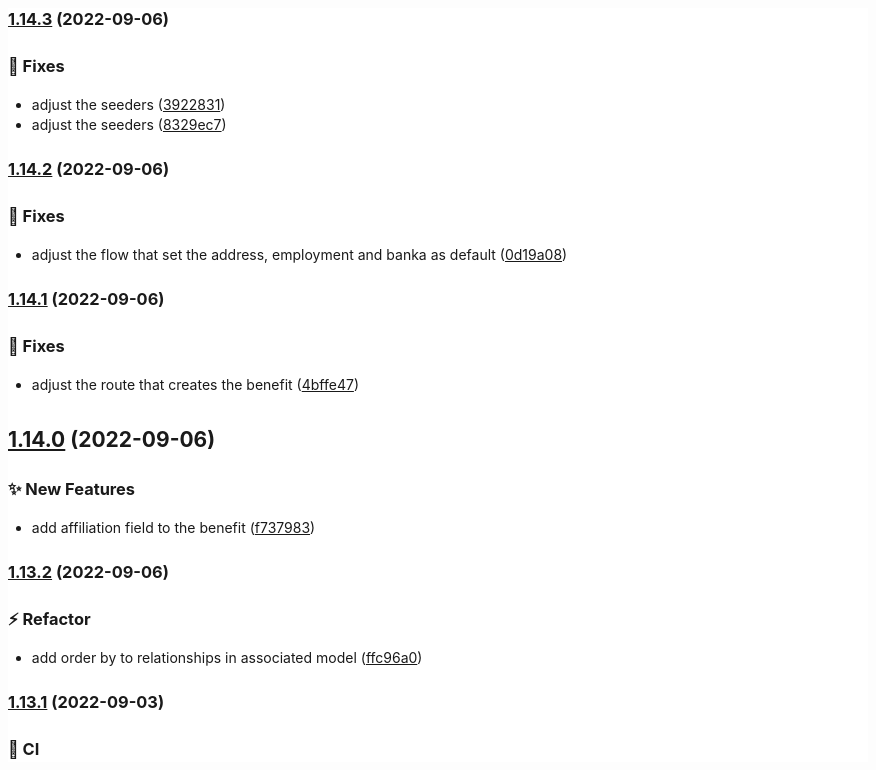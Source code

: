 ### [1.14.3](https://github.com/haandsolutions/haand-bib/compare/v1.14.2...v1.14.3) (2022-09-06)


### :bug: Fixes

* adjust the seeders ([3922831](https://github.com/haandsolutions/haand-bib/commit/392283175961e0ff5473828c9f1b60d502d39680))
* adjust the seeders ([8329ec7](https://github.com/haandsolutions/haand-bib/commit/8329ec70dfa65735df8fe9043a86c10d33d962a8))

### [1.14.2](https://github.com/haandsolutions/haand-bib/compare/v1.14.1...v1.14.2) (2022-09-06)


### :bug: Fixes

* adjust the flow that set the address, employment and banka as default ([0d19a08](https://github.com/haandsolutions/haand-bib/commit/0d19a083839dbad9689a18f931af60c99f3c62ba))

### [1.14.1](https://github.com/haandsolutions/haand-bib/compare/v1.14.0...v1.14.1) (2022-09-06)


### :bug: Fixes

* adjust the route that creates the benefit ([4bffe47](https://github.com/haandsolutions/haand-bib/commit/4bffe47fca9d09a590b3a68a75b43ea0924b54ed))

## [1.14.0](https://github.com/haandsolutions/haand-bib/compare/v1.13.2...v1.14.0) (2022-09-06)


### :sparkles: New Features

* add affiliation field to the benefit ([f737983](https://github.com/haandsolutions/haand-bib/commit/f737983fa6afe9e018a9397f19205522cc7b81f3))

### [1.13.2](https://github.com/haandsolutions/haand-bib/compare/v1.13.1...v1.13.2) (2022-09-06)


### :zap: Refactor

* add order by to relationships in associated model ([ffc96a0](https://github.com/haandsolutions/haand-bib/commit/ffc96a0dfce38e0031cbfad665e33d22859fdadf))

### [1.13.1](https://github.com/haandsolutions/haand-bib/compare/v1.13.0...v1.13.1) (2022-09-03)


### :repeat: CI
